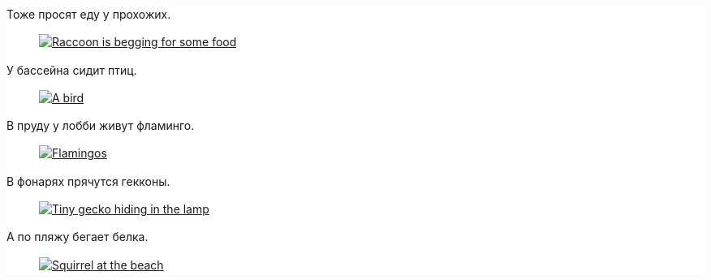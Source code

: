 

Тоже просят еду у прохожих.

<figure itemprop="associatedMedia" itemscope itemtype="http://schema.org/ImageObject">
  <a href="/images/posts/2016/grand-palladium-mexico/25797381380_dc7e6706d3_o.jpg" itemprop="contentUrl" data-size="1600x1064">
    <img src="/images/bg.png" data-src="/images/posts/2016/grand-palladium-mexico/25797381380_467f6dea34_b.jpg" width="1024" height="681" itemprop="thumbnail" alt="Raccoon is begging for some food" />
  </a>
</figure>


У бассейна сидит птиц.

<figure itemprop="associatedMedia" itemscope itemtype="http://schema.org/ImageObject">
  <a href="/images/posts/2016/grand-palladium-mexico/26003889781_969ca7bef9_o.jpg" itemprop="contentUrl" data-size="1600x1064">
    <img src="/images/bg.png" data-src="/images/posts/2016/grand-palladium-mexico/26003889781_56449fae91_b.jpg" width="1024" height="681" itemprop="thumbnail" alt="A bird" />
  </a>
</figure>


В пруду у лобби живут фламинго.

<figure itemprop="associatedMedia" itemscope itemtype="http://schema.org/ImageObject">
  <a href="/images/posts/2016/grand-palladium-mexico/25465433104_699c348f3d_o.jpg" itemprop="contentUrl" data-size="1600x1064">
    <img src="/images/bg.png" data-src="/images/posts/2016/grand-palladium-mexico/25465433104_9da4875b59_b.jpg" width="1024" height="681" itemprop="thumbnail" alt="Flamingos" />
  </a>
</figure>


В фонарях прячутся гекконы.

<figure itemprop="associatedMedia" itemscope itemtype="http://schema.org/ImageObject">
  <a href="/images/posts/2016/grand-palladium-mexico/25465530674_6ba3c45f73_o.jpg" itemprop="contentUrl" data-size="1064x1600">
    <img src="/images/bg.png" data-src="/images/posts/2016/grand-palladium-mexico/25465530674_abc3c7e472_b.jpg" width="681" height="1024" itemprop="thumbnail" alt="Tiny gecko hiding in the lamp" />
  </a>
</figure>


А по пляжу бегает белка.

<figure itemprop="associatedMedia" itemscope itemtype="http://schema.org/ImageObject">
  <a href="/images/posts/2016/grand-palladium-mexico/25977646802_acda49b7f5_o.jpg" itemprop="contentUrl" data-size="1600x1107">
    <img src="/images/bg.png" data-src="/images/posts/2016/grand-palladium-mexico/25977646802_429b33a954_b.jpg" width="1024" height="708" itemprop="thumbnail" alt="Squirrel at the beach" />
  </a>
</figure>


